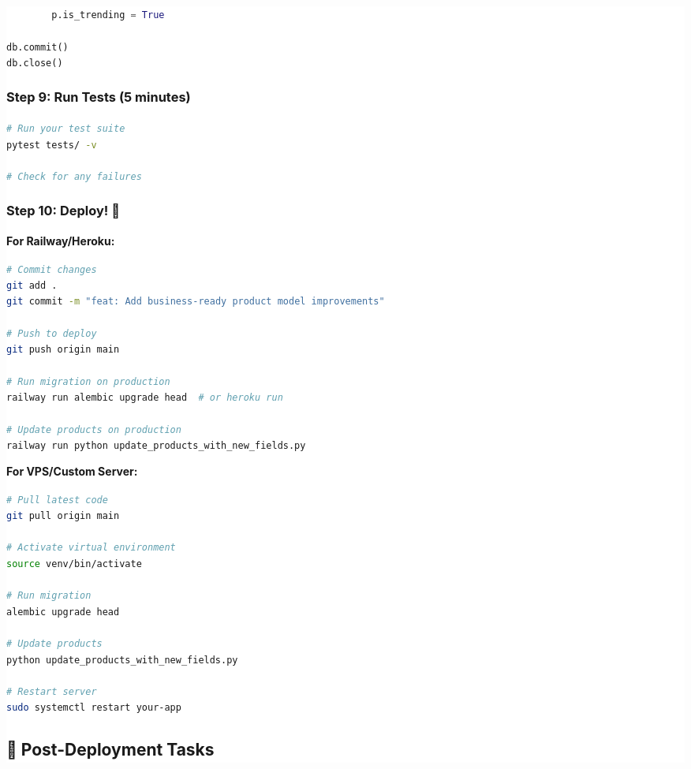 ```python
        p.is_trending = True

db.commit()
db.close()
```

### Step 9: Run Tests (5 minutes)

```bash
# Run your test suite
pytest tests/ -v

# Check for any failures
```

### Step 10: Deploy! 🚀

**For Railway/Heroku:**

```bash
# Commit changes
git add .
git commit -m "feat: Add business-ready product model improvements"

# Push to deploy
git push origin main

# Run migration on production
railway run alembic upgrade head  # or heroku run

# Update products on production
railway run python update_products_with_new_fields.py
```

**For VPS/Custom Server:**

```bash
# Pull latest code
git pull origin main

# Activate virtual environment
source venv/bin/activate

# Run migration
alembic upgrade head

# Update products
python update_products_with_new_fields.py

# Restart server
sudo systemctl restart your-app
```

## 🎯 Post-Deployment Tasks
